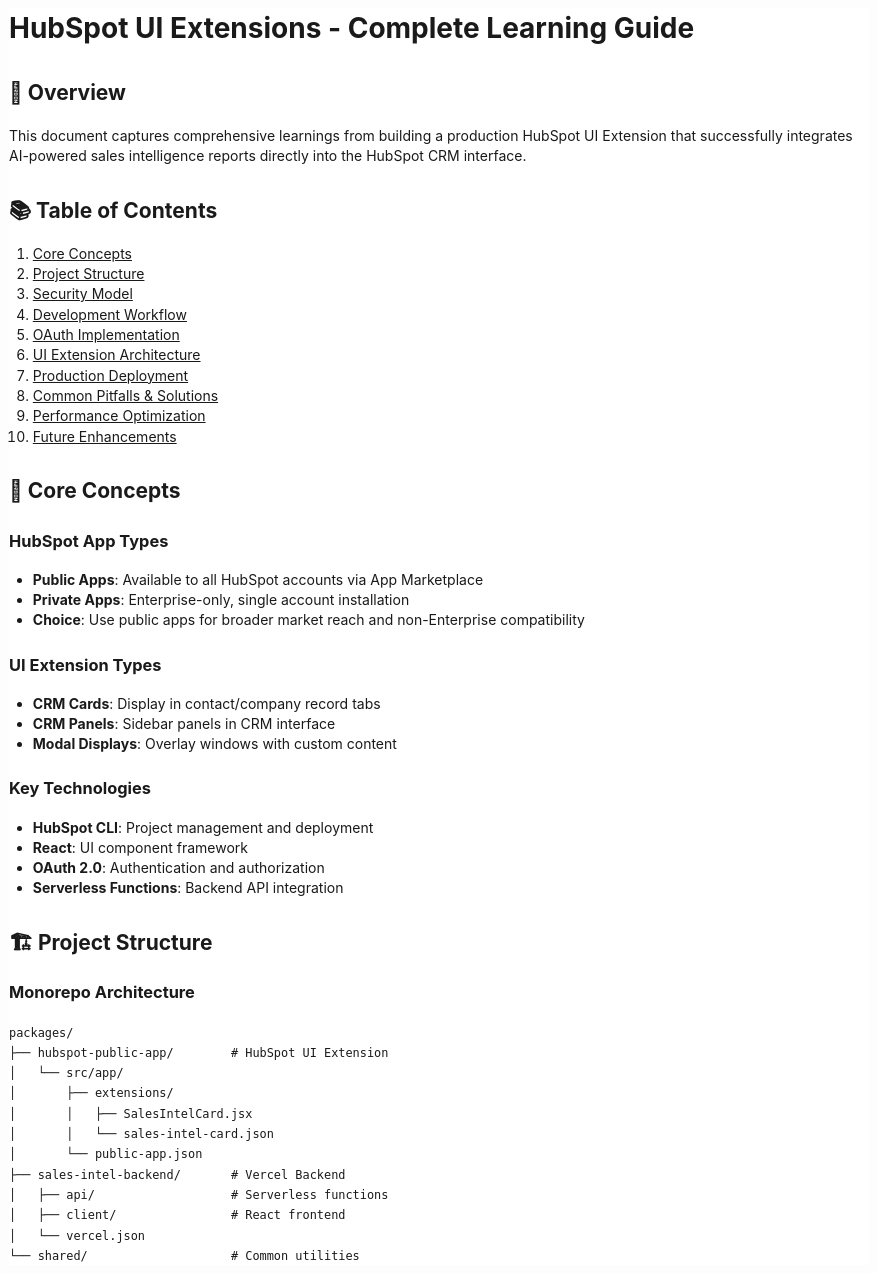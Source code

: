 # HubSpot UI Extensions - Complete Learning Guide

## 🎯 Overview

This document captures comprehensive learnings from building a production HubSpot UI Extension that successfully integrates AI-powered sales intelligence reports directly into the HubSpot CRM interface.

## 📚 Table of Contents

1. [Core Concepts](#core-concepts)
2. [Project Structure](#project-structure)
3. [Security Model](#security-model)
4. [Development Workflow](#development-workflow)
5. [OAuth Implementation](#oauth-implementation)
6. [UI Extension Architecture](#ui-extension-architecture)
7. [Production Deployment](#production-deployment)
8. [Common Pitfalls & Solutions](#common-pitfalls--solutions)
9. [Performance Optimization](#performance-optimization)
10. [Future Enhancements](#future-enhancements)

## 🔧 Core Concepts

### HubSpot App Types
- **Public Apps**: Available to all HubSpot accounts via App Marketplace
- **Private Apps**: Enterprise-only, single account installation
- **Choice**: Use public apps for broader market reach and non-Enterprise compatibility

### UI Extension Types
- **CRM Cards**: Display in contact/company record tabs
- **CRM Panels**: Sidebar panels in CRM interface
- **Modal Displays**: Overlay windows with custom content

### Key Technologies
- **HubSpot CLI**: Project management and deployment
- **React**: UI component framework
- **OAuth 2.0**: Authentication and authorization
- **Serverless Functions**: Backend API integration

## 🏗️ Project Structure

### Monorepo Architecture
```
packages/
├── hubspot-public-app/        # HubSpot UI Extension
│   └── src/app/
│       ├── extensions/
│       │   ├── SalesIntelCard.jsx
│       │   └── sales-intel-card.json
│       └── public-app.json
├── sales-intel-backend/       # Vercel Backend
│   ├── api/                   # Serverless functions
│   ├── client/                # React frontend
│   └── vercel.json
└── shared/                    # Common utilities
```
